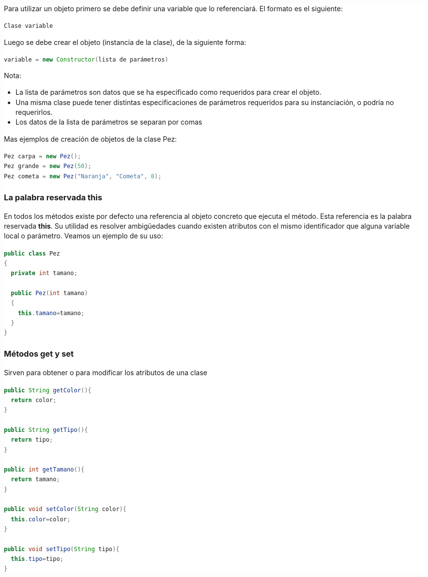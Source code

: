 Para utilizar un objeto primero se debe definir una variable que lo referenciará. El formato es el siguiente:

```java
Clase variable
```
Luego se debe crear el objeto (instancia de la clase), de la siguiente forma:

```java
variable = new Constructor(lista de parámetros)
```

Nota:
- La lista de parámetros son datos que se ha especificado como requeridos para crear el objeto.
- Una misma clase puede tener distintas especificaciones de parámetros requeridos para su instanciación, o podría no requerirlos.
- Los datos de la lista de parámetros se separan por comas

Mas ejemplos de creación de objetos de la clase Pez:
```java
Pez carpa = new Pez();
Pez grande = new Pez(50);
Pez cometa = new Pez("Naranja", "Cometa", 8);
```

### La palabra reservada this

En todos los métodos existe por defecto una referencia al objeto concreto que ejecuta el método. Esta referencia es la palabra reservada __this__.
Su utilidad es resolver ambigüedades cuando existen atributos con el mismo identificador que alguna variable local o parámetro. Veamos un ejemplo de su uso:

```java
public class Pez
{
  private int tamano;
  
  public Pez(int tamano)
  {
    this.tamano=tamano;
  }
}
```

### Métodos get y set

Sirven para obtener o para modificar los atributos de una clase

```java
public String getColor(){
  return color;
}

public String getTipo(){
  return tipo;
}

public int getTamano(){
  return tamano;
}

public void setColor(String color){
  this.color=color;
}

public void setTipo(String tipo){
  this.tipo=tipo;
}
```